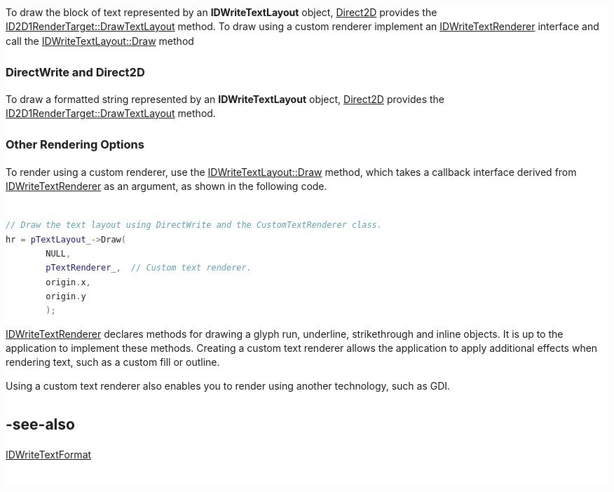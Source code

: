 To draw the block of text represented by an <b>IDWriteTextLayout</b> object, <a href="https://docs.microsoft.com/windows/desktop/Direct2D/direct2d-portal">Direct2D</a> provides the <a href="https://docs.microsoft.com/windows/desktop/api/d2d1/nf-d2d1-id2d1rendertarget-drawtextlayout">ID2D1RenderTarget::DrawTextLayout</a> method. To draw using a custom renderer implement an <a href="https://docs.microsoft.com/windows/desktop/api/dwrite/nn-dwrite-idwritetextrenderer">IDWriteTextRenderer</a> interface and  call the  <a href="https://docs.microsoft.com/windows/desktop/api/dwrite/nf-dwrite-idwritetextlayout-draw">IDWriteTextLayout::Draw</a> method

<h3><a id="DirectWrite_and_Direct2D"></a><a id="directwrite_and_direct2d"></a><a id="DIRECTWRITE_AND_DIRECT2D"></a>DirectWrite and Direct2D</h3>
To draw a formatted string represented by an <b>IDWriteTextLayout</b> object, <a href="https://docs.microsoft.com/windows/desktop/Direct2D/direct2d-portal">Direct2D</a> provides the  <a href="https://docs.microsoft.com/windows/desktop/api/d2d1/nf-d2d1-id2d1rendertarget-drawtextlayout">ID2D1RenderTarget::DrawTextLayout</a> method.

<h3><a id="Other_Rendering_Options"></a><a id="other_rendering_options"></a><a id="OTHER_RENDERING_OPTIONS"></a>Other Rendering Options</h3>
To render using a custom renderer, use the <a href="https://docs.microsoft.com/windows/desktop/api/dwrite/nf-dwrite-idwritetextlayout-draw">IDWriteTextLayout::Draw</a> method, which takes a callback interface derived from <a href="https://docs.microsoft.com/windows/desktop/api/dwrite/nn-dwrite-idwritetextrenderer">IDWriteTextRenderer</a> as an argument, as shown in the following code.


```cpp

// Draw the text layout using DirectWrite and the CustomTextRenderer class.
hr = pTextLayout_->Draw(
        NULL,
        pTextRenderer_,  // Custom text renderer.
        origin.x,
        origin.y
        );


```



<a href="https://docs.microsoft.com/windows/desktop/api/dwrite/nn-dwrite-idwritetextrenderer">IDWriteTextRenderer</a> declares methods for drawing a glyph run, underline, strikethrough and inline objects.  It is up to the application to implement these methods.  Creating a custom text renderer allows the application to apply additional effects when rendering text, such as a custom fill or outline.

Using a custom text renderer also enables you to render using another technology, such as GDI.




## -see-also




<a href="https://docs.microsoft.com/windows/desktop/api/dwrite/nn-dwrite-idwritetextformat">IDWriteTextFormat</a>
 

 

